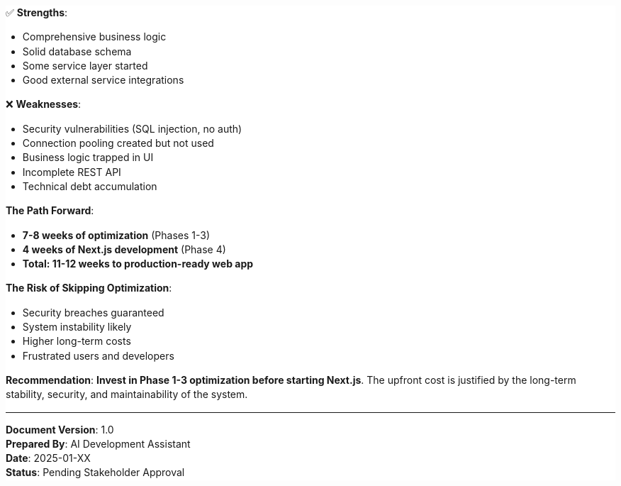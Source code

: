 ✅ **Strengths**:
- Comprehensive business logic
- Solid database schema
- Some service layer started
- Good external service integrations

❌ **Weaknesses**:
- Security vulnerabilities (SQL injection, no auth)
- Connection pooling created but not used
- Business logic trapped in UI
- Incomplete REST API
- Technical debt accumulation

**The Path Forward**:
- **7-8 weeks of optimization** (Phases 1-3)
- **4 weeks of Next.js development** (Phase 4)
- **Total: 11-12 weeks to production-ready web app**

**The Risk of Skipping Optimization**:
- Security breaches guaranteed
- System instability likely
- Higher long-term costs
- Frustrated users and developers

**Recommendation**: **Invest in Phase 1-3 optimization before starting Next.js**. The upfront cost is justified by the long-term stability, security, and maintainability of the system.

---

**Document Version**: 1.0  
**Prepared By**: AI Development Assistant  
**Date**: 2025-01-XX  
**Status**: Pending Stakeholder Approval

